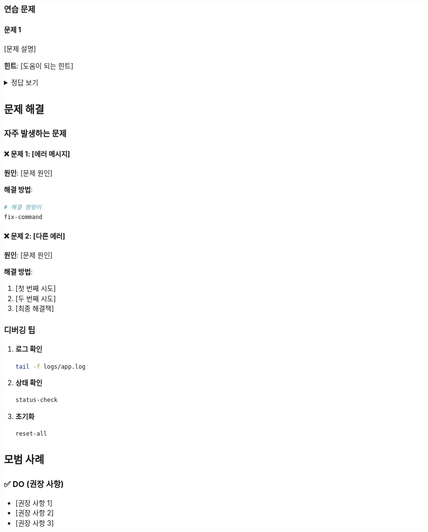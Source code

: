 ### 연습 문제

#### 문제 1
[문제 설명]

**힌트**: [도움이 되는 힌트]

<details><summary>정답 보기</summary></details>

## 문제 해결

### 자주 발생하는 문제

#### ❌ 문제 1: [에러 메시지]
**원인**: [문제 원인]

**해결 방법**:
```bash
# 해결 명령어
fix-command
```

#### ❌ 문제 2: [다른 에러]
**원인**: [문제 원인]

**해결 방법**:
1. [첫 번째 시도]
2. [두 번째 시도]
3. [최종 해결책]

### 디버깅 팁

1. **로그 확인**
   ```bash
   tail -f logs/app.log
   ```

2. **상태 확인**
   ```bash
   status-check
   ```

3. **초기화**
   ```bash
   reset-all
   ```

## 모범 사례

### ✅ DO (권장 사항)
- [권장 사항 1]
- [권장 사항 2]
- [권장 사항 3]
